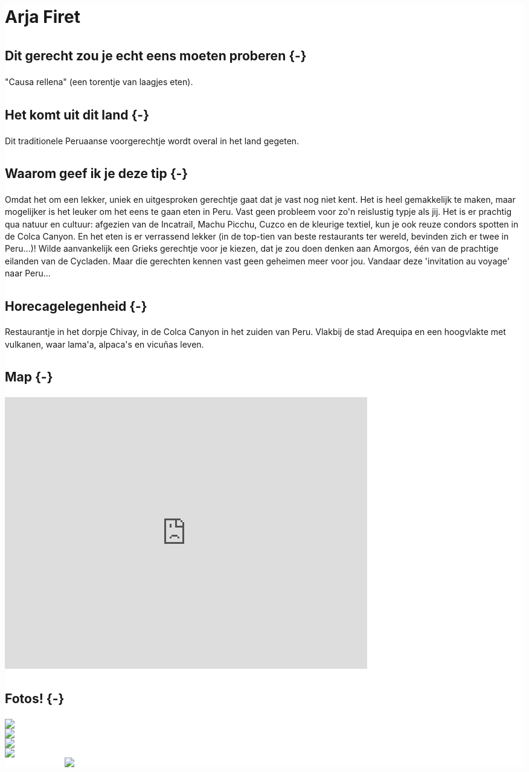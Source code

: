 # Arja Firet







## Dit gerecht zou je echt eens moeten proberen {-} 

"Causa rellena" (een torentje van laagjes eten).

## Het komt uit dit land {-}

Dit traditionele Peruaanse voorgerechtje wordt overal in het land gegeten.

## Waarom geef ik je deze tip {-}

Omdat het om een lekker, uniek en uitgesproken gerechtje gaat dat je vast nog niet kent. Het is heel gemakkelijk te maken, maar mogelijker is het leuker om het eens te gaan eten in Peru. Vast geen probleem voor zo'n reislustig typje als jij. Het is er prachtig qua natuur en cultuur: afgezien van de Incatrail, Machu Picchu, Cuzco en de kleurige textiel, kun je ook reuze condors spotten in de Colca Canyon. En het eten is er verrassend lekker (in de top-tien van beste restaurants ter wereld, bevinden zich er twee in Peru...)! Wilde aanvankelijk een Grieks gerechtje voor je kiezen, dat je zou doen denken aan Amorgos, één van de prachtige eilanden van de Cycladen. Maar die gerechten kennen vast geen geheimen meer voor jou. Vandaar deze 'invitation au voyage' naar Peru...

## Horecagelegenheid {-}

Restaurantje in het dorpje Chivay, in de Colca Canyon in het zuiden van Peru. Vlakbij de stad Arequipa en een hoogvlakte met vulkanen, waar lama'a, alpaca's en vicuñas leven.

## Map {-}

<iframe src="https://www.google.com/maps/embed?pb=!1m18!1m12!1m3!1d15368.52258144497!2d-71.60675823373545!3d-15.638029962857072!2m3!1f0!2f0!3f0!3m2!1i1024!2i768!4f13.1!3m3!1m2!1s0x9169e0cd06a9efdd%3A0x49691458e64f8a85!2sChivay%2C%20Peru!5e0!3m2!1snl!2snl!4v1661266623456!5m2!1snl!2snl" width="600" height="450" style="border:0;" allowfullscreen="" loading="lazy" referrerpolicy="no-referrer-when-downgrade"></iframe>

## Fotos! {-}

<img src="images/gerechten/Gerechtje Arja 1_Arja Firet.jpg" width="100%" style="display: block; margin: auto;" />

<img src="images/gerechten/Gerechtje Arja 2_Arja Firet.jpg" width="100%" style="display: block; margin: auto;" />

<img src="images/gerechten/Gerechtje Arja 3_Arja Firet.jpg" width="100%" style="display: block; margin: auto;" />

<img src="images/people/IMG_4224_Arja Firet.JPG" width="1632" style="display: block; margin: auto;" />

<img src="images/people/UB 2021-019 Arja Firet_Arja Firet.jpg" width="662" style="display: block; margin: auto;" />
